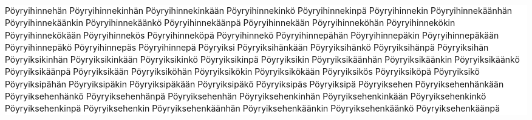 Pöyryihinnehän
Pöyryihinnekinhän
Pöyryihinnekinkään
Pöyryihinnekinkö
Pöyryihinnekinpä
Pöyryihinnekin
Pöyryihinnekäänhän
Pöyryihinnekäänkin
Pöyryihinnekäänkö
Pöyryihinnekäänpä
Pöyryihinnekään
Pöyryihinneköhän
Pöyryihinnekökin
Pöyryihinnekökään
Pöyryihinnekös
Pöyryihinneköpä
Pöyryihinnekö
Pöyryihinnepähän
Pöyryihinnepäkin
Pöyryihinnepäkään
Pöyryihinnepäkö
Pöyryihinnepäs
Pöyryihinnepä
Pöyryiksi
Pöyryiksihänkään
Pöyryiksihänkö
Pöyryiksihänpä
Pöyryiksihän
Pöyryiksikinhän
Pöyryiksikinkään
Pöyryiksikinkö
Pöyryiksikinpä
Pöyryiksikin
Pöyryiksikäänhän
Pöyryiksikäänkin
Pöyryiksikäänkö
Pöyryiksikäänpä
Pöyryiksikään
Pöyryiksiköhän
Pöyryiksikökin
Pöyryiksikökään
Pöyryiksikös
Pöyryiksiköpä
Pöyryiksikö
Pöyryiksipähän
Pöyryiksipäkin
Pöyryiksipäkään
Pöyryiksipäkö
Pöyryiksipäs
Pöyryiksipä
Pöyryiksehen
Pöyryiksehenhänkään
Pöyryiksehenhänkö
Pöyryiksehenhänpä
Pöyryiksehenhän
Pöyryiksehenkinhän
Pöyryiksehenkinkään
Pöyryiksehenkinkö
Pöyryiksehenkinpä
Pöyryiksehenkin
Pöyryiksehenkäänhän
Pöyryiksehenkäänkin
Pöyryiksehenkäänkö
Pöyryiksehenkäänpä